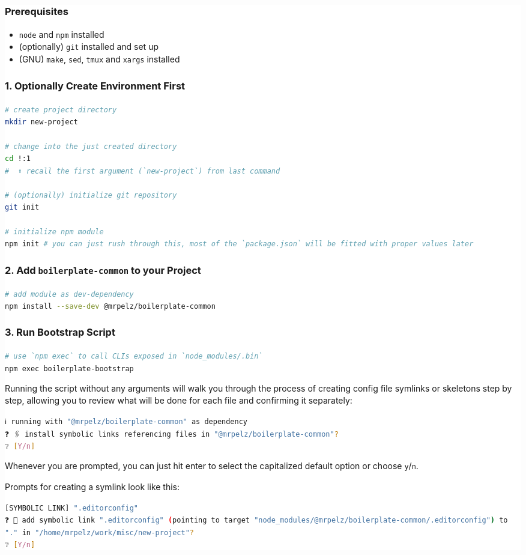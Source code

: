 ### Prerequisites

* `node` and `npm` installed
* (optionally) `git` installed and set up
* (GNU) `make`, `sed`, `tmux` and `xargs` installed

### 1. Optionally Create Environment First

```bash
# create project directory
mkdir new-project

# change into the just created directory
cd !:1
#  ⬆️ recall the first argument (`new-project`) from last command

# (optionally) initialize git repository
git init

# initialize npm module
npm init # you can just rush through this, most of the `package.json` will be fitted with proper values later
```

### 2. Add `boilerplate-common` to your Project

```bash
# add module as dev-dependency
npm install --save-dev @mrpelz/boilerplate-common
```

### 3. Run Bootstrap Script

```bash
# use `npm exec` to call CLIs exposed in `node_modules/.bin`
npm exec boilerplate-bootstrap
```

Running the script without any arguments will walk you through the process of creating config file symlinks or skeletons step by step, allowing you to review what will be done for each file and confirming it separately:

```bash
ℹ running with "@mrpelz/boilerplate-common" as dependency
❓ 🖇 install symbolic links referencing files in "@mrpelz/boilerplate-common"?
❔ [Y/n]
```

Whenever you are prompted, you can just hit enter to select the capitalized default option or choose `y`/`n`.

Prompts for creating a symlink look like this:

```bash
[SYMBOLIC LINK] ".editorconfig"
❓ 🔗 add symbolic link ".editorconfig" (pointing to target "node_modules/@mrpelz/boilerplate-common/.editorconfig") to "." in "/home/mrpelz/work/misc/new-project"?
❔ [Y/n]
```
